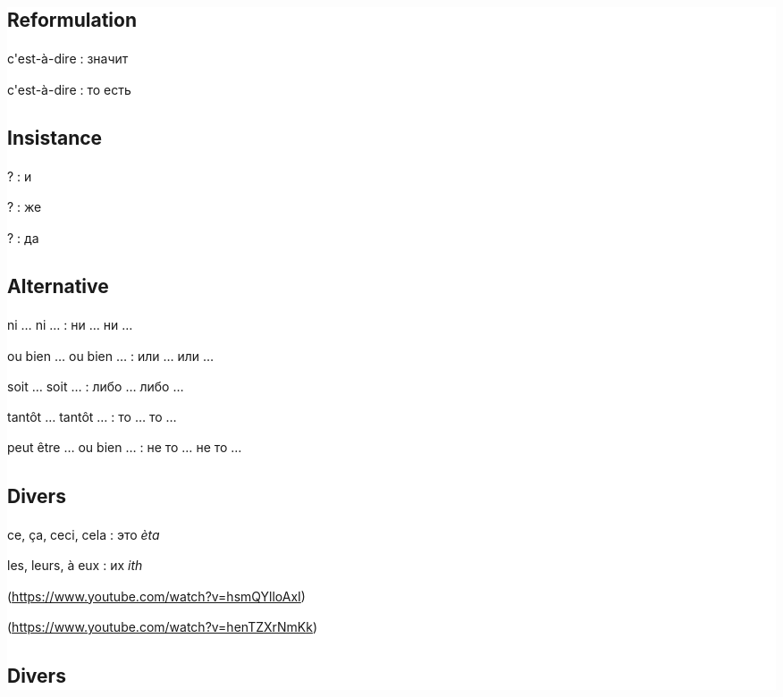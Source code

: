 ## Reformulation

c'est-à-dire
: значит

c'est-à-dire
: то есть


## Insistance

?
: и

?
: же

?
: да


## Alternative

ni … ni …
: ни … ни …

ou bien … ou bien …
: или … или …

soit … soit …
: либо … либо …

tantôt … tantôt …
: то … то …

peut être … ou bien …
: не то … не то …


## Divers

ce, ça, ceci, cela
: это
*èta*

les, leurs, à eux
: их
*ith*

(https://www.youtube.com/watch?v=hsmQYlloAxI)

(https://www.youtube.com/watch?v=henTZXrNmKk)


## Divers
